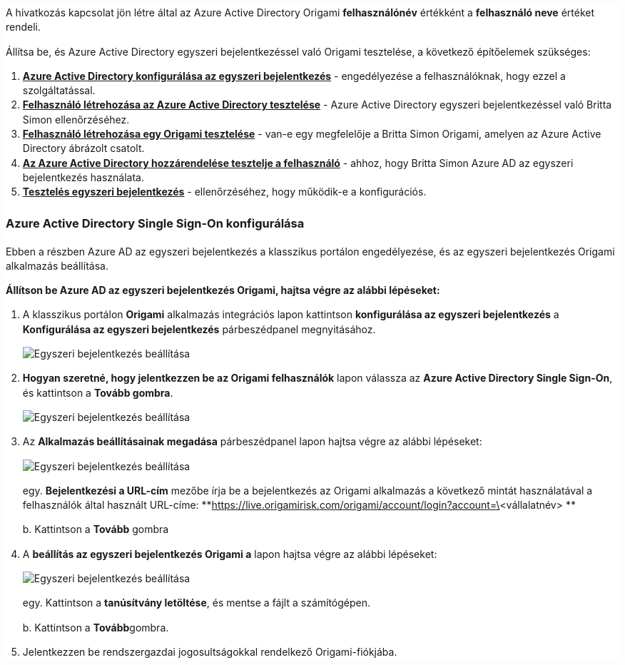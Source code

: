 A hivatkozás kapcsolat jön létre által az Azure Active Directory Origami **felhasználónév** értékként a **felhasználó neve** értéket rendeli.

Állítsa be, és Azure Active Directory egyszeri bejelentkezéssel való Origami tesztelése, a következő építőelemek szükséges:

1. **[Azure Active Directory konfigurálása az egyszeri bejelentkezés](#configuring-azure-ad-single-sign-on)** - engedélyezése a felhasználóknak, hogy ezzel a szolgáltatással.
2. **[Felhasználó létrehozása az Azure Active Directory tesztelése](#creating-an-azure-ad-test-user)** - Azure Active Directory egyszeri bejelentkezéssel való Britta Simon ellenőrzéséhez.
3. **[Felhasználó létrehozása egy Origami tesztelése](#creating-a-origami-test-user)** - van-e egy megfelelője a Britta Simon Origami, amelyen az Azure Active Directory ábrázolt csatolt.
4. **[Az Azure Active Directory hozzárendelése tesztelje a felhasználó](#assigning-the-azure-ad-test-user)** - ahhoz, hogy Britta Simon Azure AD az egyszeri bejelentkezés használata.
5. **[Tesztelés egyszeri bejelentkezés](#testing-single-sign-on)** - ellenőrzéséhez, hogy működik-e a konfigurációs.

### <a name="configuring-azure-ad-single-sign-on"></a>Azure Active Directory Single Sign-On konfigurálása

Ebben a részben Azure AD az egyszeri bejelentkezés a klasszikus portálon engedélyezése, és az egyszeri bejelentkezés Origami alkalmazás beállítása.


**Állítson be Azure AD az egyszeri bejelentkezés Origami, hajtsa végre az alábbi lépéseket:**

1. A klasszikus portálon **Origami** alkalmazás integrációs lapon kattintson **konfigurálása az egyszeri bejelentkezés** a **Konfigurálása az egyszeri bejelentkezés** párbeszédpanel megnyitásához.
     
    ![Egyszeri bejelentkezés beállítása][6] 

2. **Hogyan szeretné, hogy jelentkezzen be az Origami felhasználók** lapon válassza az **Azure Active Directory Single Sign-On**, és kattintson a **Tovább gombra**.

    ![Egyszeri bejelentkezés beállítása](./media/active-directory-saas-origami-tutorial/tutorial_origami_03.png) 

3. Az **Alkalmazás beállításainak megadása** párbeszédpanel lapon hajtsa végre az alábbi lépéseket:

    ![Egyszeri bejelentkezés beállítása](./media/active-directory-saas-origami-tutorial/tutorial_origami_04.png) 

    egy. **Bejelentkezési a URL-cím** mezőbe írja be a bejelentkezés az Origami alkalmazás a következő mintát használatával a felhasználók által használt URL-címe: **https://live.origamirisk.com/origami/account/login?account=\<vállalatnév\> **
    
    b. Kattintson a **Tovább** gombra
 
4. A **beállítás az egyszeri bejelentkezés Origami a** lapon hajtsa végre az alábbi lépéseket:

    ![Egyszeri bejelentkezés beállítása](./media/active-directory-saas-origami-tutorial/tutorial_origami_05.png)

    egy. Kattintson a **tanúsítvány letöltése**, és mentse a fájlt a számítógépen.

    b. Kattintson a **Tovább**gombra.



1. Jelentkezzen be rendszergazdai jogosultságokkal rendelkező Origami-fiókjába.


[1]: ./media/active-directory-saas-origami-tutorial/tutorial_general_01.png
[2]: ./media/active-directory-saas-origami-tutorial/tutorial_general_02.png
[3]: ./media/active-directory-saas-origami-tutorial/tutorial_general_03.png
[4]: ./media/active-directory-saas-origami-tutorial/tutorial_general_04.png
[6]: ./media/active-directory-saas-origami-tutorial/tutorial_general_05.png
[10]: ./media/active-directory-saas-origami-tutorial/tutorial_general_06.png
[11]: ./media/active-directory-saas-origami-tutorial/tutorial_general_07.png
[20]: ./media/active-directory-saas-origami-tutorial/tutorial_general_100.png
[200]: ./media/active-directory-saas-origami-tutorial/tutorial_general_200.png
[201]: ./media/active-directory-saas-origami-tutorial/tutorial_general_201.png
[203]: ./media/active-directory-saas-origami-tutorial/tutorial_general_203.png
[204]: ./media/active-directory-saas-origami-tutorial/tutorial_general_204.png
[205]: ./media/active-directory-saas-origami-tutorial/tutorial_general_205.png